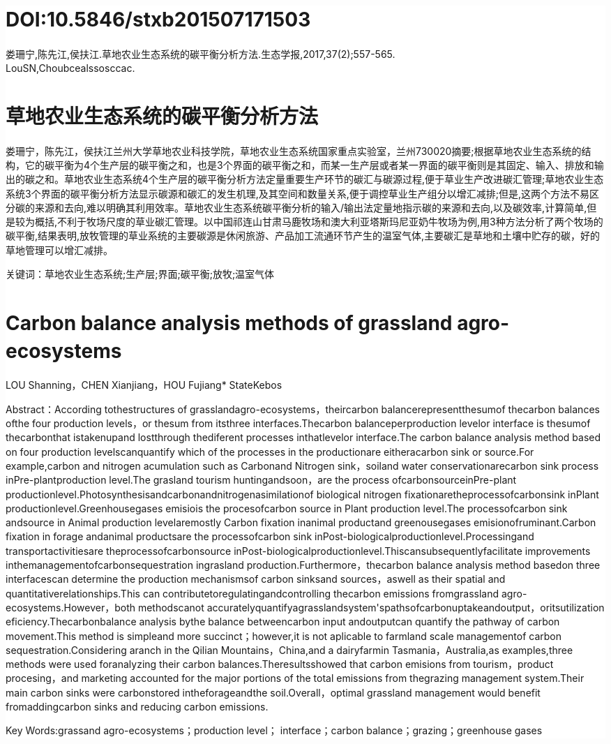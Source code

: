 # DOI:10.5846/stxb201507171503

娄珊宁,陈先江,侯扶江.草地农业生态系统的碳平衡分析方法.生态学报,2017,37(2);557-565.  
LouSN,Choubcealssosccac.

# 草地农业生态系统的碳平衡分析方法

娄珊宁，陈先江，侯扶江兰州大学草地农业科技学院，草地农业生态系统国家重点实验室，兰州730020摘要;根据草地农业生态系统的结构，它的碳平衡为4个生产层的碳平衡之和，也是3个界面的碳平衡之和，而某一生产层或者某一界面的碳平衡则是其固定、输入、排放和输出的碳之和。草地农业生态系统4个生产层的碳平衡分析方法定量重要生产环节的碳汇与碳源过程,便于草业生产改进碳汇管理;草地农业生态系统3个界面的碳平衡分析方法显示碳源和碳汇的发生机理,及其空间和数量关系,便于调控草业生产组分以增汇减排;但是,这两个方法不易区分碳的来源和去向,难以明确其利用效率。草地农业生态系统碳平衡分析的输入/输出法定量地指示碳的来源和去向,以及碳效率,计算简单,但是较为概括,不利于牧场尺度的草业碳汇管理。以中国祁连山甘肃马鹿牧场和澳大利亚塔斯玛尼亚奶牛牧场为例,用3种方法分析了两个牧场的碳平衡,结果表明,放牧管理的草业系统的主要碳源是休闲旅游、产品加工流通环节产生的温室气体,主要碳汇是草地和土壤中贮存的碳，好的草地管理可以增汇减排。

关键词：草地农业生态系统;生产层;界面;碳平衡;放牧;温室气体

# Carbon balance analysis methods of grassland agro-ecosystems

LOU Shanning，CHEN Xianjiang，HOU Fujiang\* StateKebos

Abstract：According tothestructures of grasslandagro-ecosystems，theircarbon balancerepresentthesumof thecarbon balances ofthe four production levels，or thesum from itsthree interfaces.Thecarbon balanceperproduction levelor interface is thesumof thecarbonthat istakenupand lostthrough thediferent processes inthatlevelor interface.The carbon balance analysis method based on four production levelscanquantify which of the processes in the productionare eitheracarbon sink or source.For example,carbon and nitrogen acumulation such as Carbonand Nitrogen sink，soiland water conservationarecarbon sink process inPre-plantproduction level.The grasland tourism huntingandsoon，are the process ofcarbonsourceinPre-plant productionlevel.Photosynthesisandcarbonandnitrogenasimilationof biological nitrogen fixationaretheprocessofcarbonsink inPlant productionlevel.Greenhousegases emisiois the procesofcarbon source in Plant production level.The processofcarbon sink andsource in Animal production levelaremostly Carbon fixation inanimal productand greenousegases emisionofruminant.Carbon fixation in forage andanimal productsare the processofcarbon sink inPost-biologicalproductionlevel.Processingand transportactivitiesare theprocessofcarbonsource inPost-biologicalproductionlevel.Thiscansubsequentlyfacilitate improvements inthemanagementofcarbonsequestration ingrasland production.Furthermore，thecarbon balance analysis method basedon three interfacescan determine the production mechanismsof carbon sinksand sources，aswell as their spatial and quantitativerelationships.This can contributetoregulatingandcontrolling thecarbon emissions fromgrassland agro-ecosystems.However，both methodscanot accuratelyquantifyagrasslandsystem'spathsofcarbonuptakeandoutput，oritsutilization eficiency.Thecarbonbalance analysis bythe balance betweencarbon input andoutputcan quantify the pathway of carbon movement.This method is simpleand more succinct；however,it is not aplicable to farmland scale managementof carbon sequestration.Considering aranch in the Qilian Mountains，China,and a dairyfarmin Tasmania，Australia,as examples,three methods were used foranalyzing their carbon balances.Theresultsshowed that carbon emisions from tourism，product procesing，and marketing accounted for the major portions of the total emissions from thegrazing management system.Their main carbon sinks were carbonstored intheforageandthe soil.Overall，optimal grassland management would benefit fromaddingcarbon sinks and reducing carbon emissions.

Key Words:grassand agro-ecosystems；production level； interface；carbon balance；grazing；greenhouse gases
